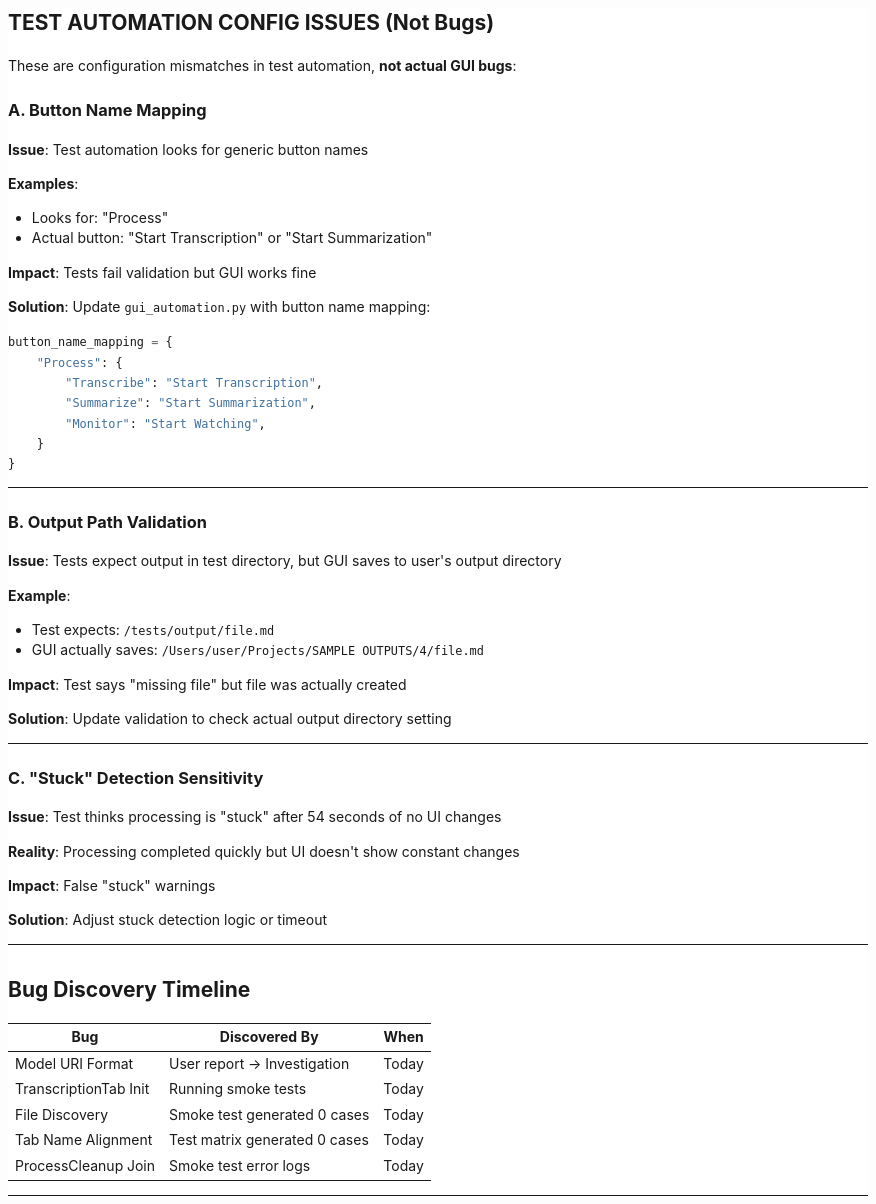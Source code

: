 ## TEST AUTOMATION CONFIG ISSUES (Not Bugs)

These are configuration mismatches in test automation, **not actual GUI bugs**:

### A. Button Name Mapping

**Issue**: Test automation looks for generic button names

**Examples**:
- Looks for: "Process"
- Actual button: "Start Transcription" or "Start Summarization"

**Impact**: Tests fail validation but GUI works fine

**Solution**: Update `gui_automation.py` with button name mapping:
```python
button_name_mapping = {
    "Process": {
        "Transcribe": "Start Transcription",
        "Summarize": "Start Summarization",
        "Monitor": "Start Watching",
    }
}
```

---

### B. Output Path Validation

**Issue**: Tests expect output in test directory, but GUI saves to user's output directory

**Example**:
- Test expects: `/tests/output/file.md`
- GUI actually saves: `/Users/user/Projects/SAMPLE OUTPUTS/4/file.md`

**Impact**: Test says "missing file" but file was actually created

**Solution**: Update validation to check actual output directory setting

---

### C. "Stuck" Detection Sensitivity

**Issue**: Test thinks processing is "stuck" after 54 seconds of no UI changes

**Reality**: Processing completed quickly but UI doesn't show constant changes

**Impact**: False "stuck" warnings

**Solution**: Adjust stuck detection logic or timeout

---

## Bug Discovery Timeline

| Bug | Discovered By | When |
|-----|---------------|------|
| Model URI Format | User report → Investigation | Today |
| TranscriptionTab Init | Running smoke tests | Today |
| File Discovery | Smoke test generated 0 cases | Today |
| Tab Name Alignment | Test matrix generated 0 cases | Today |
| ProcessCleanup Join | Smoke test error logs | Today |

---